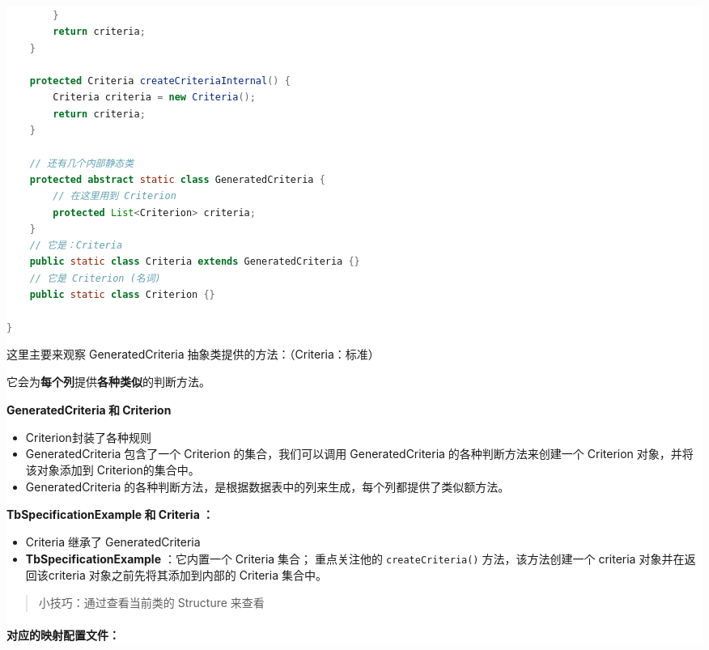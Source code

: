 ```java
        }
        return criteria;
    }

    protected Criteria createCriteriaInternal() {
        Criteria criteria = new Criteria();
        return criteria;
    }

    // 还有几个内部静态类
    protected abstract static class GeneratedCriteria {
        // 在这里用到 Criterion
        protected List<Criterion> criteria;
    }
    // 它是：Criteria
    public static class Criteria extends GeneratedCriteria {}
    // 它是 Criterion (名词)
    public static class Criterion {}

}
```



这里主要来观察 GeneratedCriteria 抽象类提供的方法：（Criteria：标准）

它会为**每个列**提供**各种类似**的判断方法。



**GeneratedCriteria 和 Criterion**



- Criterion封装了各种规则
- GeneratedCriteria 包含了一个 Criterion 的集合，我们可以调用 GeneratedCriteria  的各种判断方法来创建一个 Criterion 对象，并将该对象添加到 Criterion的集合中。
- GeneratedCriteria  的各种判断方法，是根据数据表中的列来生成，每个列都提供了类似额方法。





**TbSpecificationExample  和 Criteria ：** 



- Criteria 继承了 GeneratedCriteria 
- **TbSpecificationExample** ：它内置一个 Criteria 集合； 重点关注他的 `createCriteria()` 方法，该方法创建一个 criteria 对象并在返回该criteria 对象之前先将其添加到内部的 Criteria 集合中。







> 小技巧：通过查看当前类的 Structure 来查看





#### 对应的映射配置文件：
